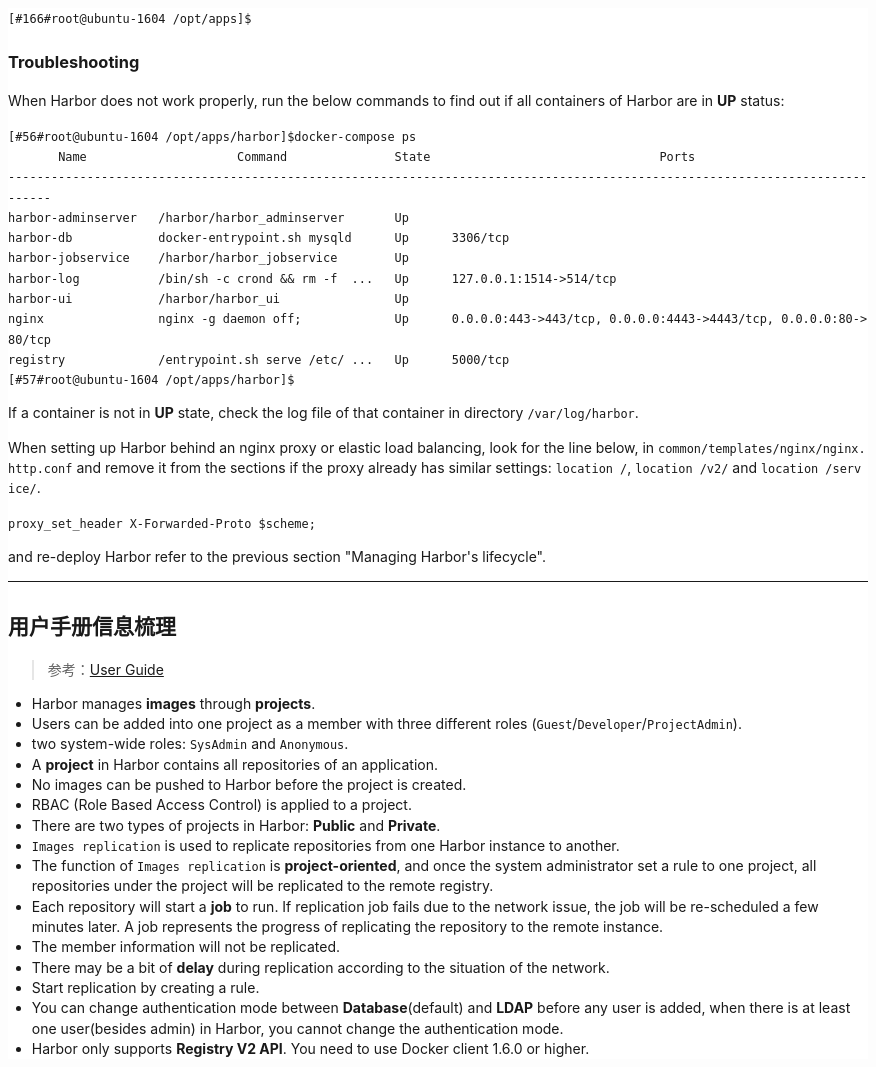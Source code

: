 ```
[#166#root@ubuntu-1604 /opt/apps]$
```

### Troubleshooting

When Harbor does not work properly, run the below commands to find out if all containers of Harbor are in **UP** status:

```
[#56#root@ubuntu-1604 /opt/apps/harbor]$docker-compose ps
       Name                     Command               State                                Ports
------------------------------------------------------------------------------------------------------------------------------
harbor-adminserver   /harbor/harbor_adminserver       Up
harbor-db            docker-entrypoint.sh mysqld      Up      3306/tcp
harbor-jobservice    /harbor/harbor_jobservice        Up
harbor-log           /bin/sh -c crond && rm -f  ...   Up      127.0.0.1:1514->514/tcp
harbor-ui            /harbor/harbor_ui                Up
nginx                nginx -g daemon off;             Up      0.0.0.0:443->443/tcp, 0.0.0.0:4443->4443/tcp, 0.0.0.0:80->80/tcp
registry             /entrypoint.sh serve /etc/ ...   Up      5000/tcp
[#57#root@ubuntu-1604 /opt/apps/harbor]$
```

If a container is not in **UP** state, check the log file of that container in directory `/var/log/harbor`.


When setting up Harbor behind an nginx proxy or elastic load balancing, look for the line below, in `common/templates/nginx/nginx.http.conf` and remove it from the sections if the proxy already has similar settings: `location /`, `location /v2/` and `location /service/`.

```
proxy_set_header X-Forwarded-Proto $scheme;
```

and re-deploy Harbor refer to the previous section "Managing Harbor's lifecycle".


----------

## 用户手册信息梳理

> 参考：[User Guide](https://github.com/vmware/harbor/blob/master/docs/user_guide.md)

- Harbor manages **images** through **projects**.
- Users can be added into one project as a member with three different roles (`Guest`/`Developer`/`ProjectAdmin`).
- two system-wide roles: `SysAdmin` and `Anonymous`.
- A **project** in Harbor contains all repositories of an application.
- No images can be pushed to Harbor before the project is created.
- RBAC (Role Based Access Control) is applied to a project.
- There are two types of projects in Harbor: **Public** and **Private**.
- `Images replication` is used to replicate repositories from one Harbor instance to another.
- The function of `Images replication` is **project-oriented**, and once the system administrator set a rule to one project, all repositories under the project will be replicated to the remote registry.
- Each repository will start a **job** to run. If replication job fails due to the network issue, the job will be re-scheduled a few minutes later. A job represents the progress of replicating the repository to the remote instance.
- The member information will not be replicated.
- There may be a bit of **delay** during replication according to the situation of the network.
- Start replication by creating a rule.
- You can change authentication mode between **Database**(default) and **LDAP** before any user is added, when there is at least one user(besides admin) in Harbor, you cannot change the authentication mode.
- Harbor only supports **Registry V2 API**. You need to use Docker client 1.6.0 or higher.
